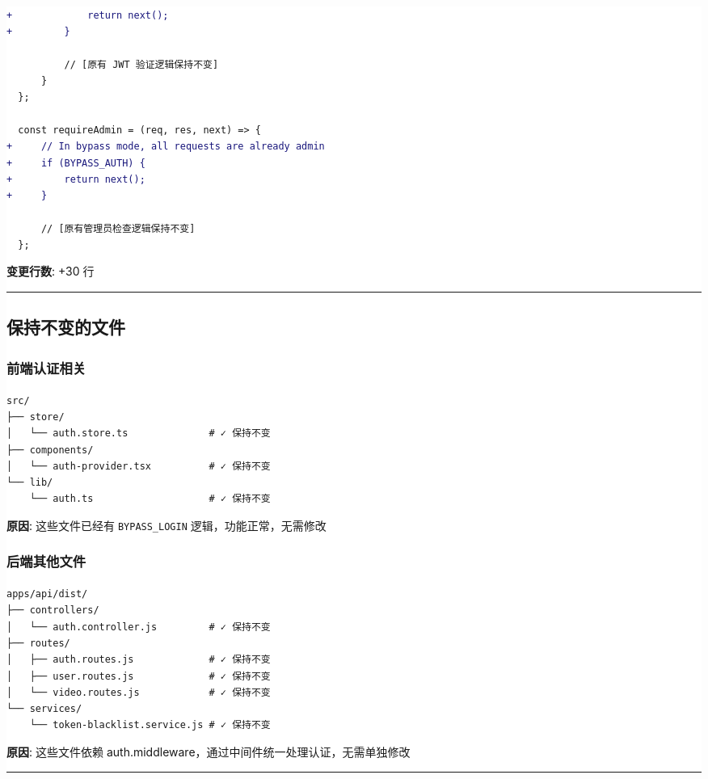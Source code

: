 ```diff
+             return next();
+         }

          // [原有 JWT 验证逻辑保持不变]
      }
  };

  const requireAdmin = (req, res, next) => {
+     // In bypass mode, all requests are already admin
+     if (BYPASS_AUTH) {
+         return next();
+     }

      // [原有管理员检查逻辑保持不变]
  };
```

**变更行数**: +30 行

---

## 保持不变的文件

### 前端认证相关

```
src/
├── store/
│   └── auth.store.ts              # ✓ 保持不变
├── components/
│   └── auth-provider.tsx          # ✓ 保持不变
└── lib/
    └── auth.ts                    # ✓ 保持不变
```

**原因**: 这些文件已经有 `BYPASS_LOGIN` 逻辑，功能正常，无需修改

### 后端其他文件

```
apps/api/dist/
├── controllers/
│   └── auth.controller.js         # ✓ 保持不变
├── routes/
│   ├── auth.routes.js             # ✓ 保持不变
│   ├── user.routes.js             # ✓ 保持不变
│   └── video.routes.js            # ✓ 保持不变
└── services/
    └── token-blacklist.service.js # ✓ 保持不变
```

**原因**: 这些文件依赖 auth.middleware，通过中间件统一处理认证，无需单独修改

---